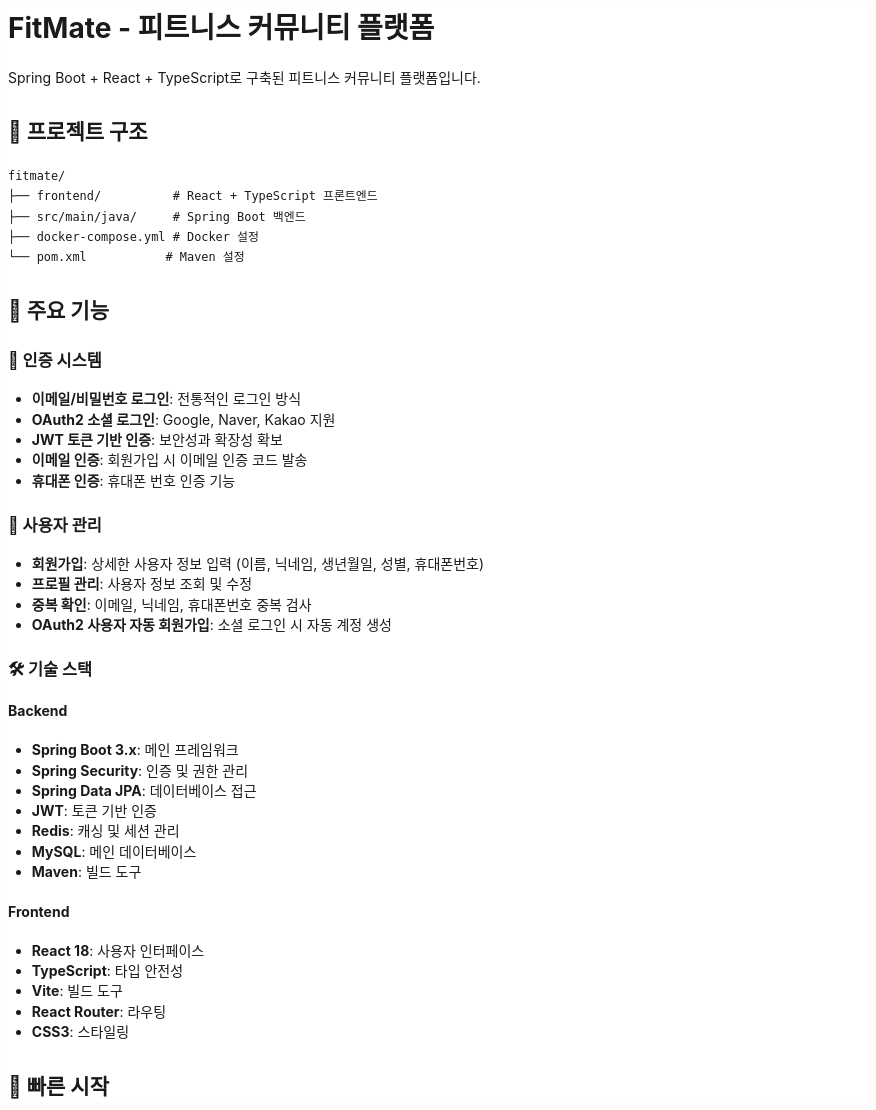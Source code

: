 # FitMate - 피트니스 커뮤니티 플랫폼

Spring Boot + React + TypeScript로 구축된 피트니스 커뮤니티 플랫폼입니다.

## 🚀 프로젝트 구조

```
fitmate/
├── frontend/          # React + TypeScript 프론트엔드
├── src/main/java/     # Spring Boot 백엔드
├── docker-compose.yml # Docker 설정
└── pom.xml           # Maven 설정
```

## 🎯 주요 기능

### 🔐 인증 시스템
- **이메일/비밀번호 로그인**: 전통적인 로그인 방식
- **OAuth2 소셜 로그인**: Google, Naver, Kakao 지원
- **JWT 토큰 기반 인증**: 보안성과 확장성 확보
- **이메일 인증**: 회원가입 시 이메일 인증 코드 발송
- **휴대폰 인증**: 휴대폰 번호 인증 기능

### 👤 사용자 관리
- **회원가입**: 상세한 사용자 정보 입력 (이름, 닉네임, 생년월일, 성별, 휴대폰번호)
- **프로필 관리**: 사용자 정보 조회 및 수정
- **중복 확인**: 이메일, 닉네임, 휴대폰번호 중복 검사
- **OAuth2 사용자 자동 회원가입**: 소셜 로그인 시 자동 계정 생성

### 🛠️ 기술 스택

#### Backend
- **Spring Boot 3.x**: 메인 프레임워크
- **Spring Security**: 인증 및 권한 관리
- **Spring Data JPA**: 데이터베이스 접근
- **JWT**: 토큰 기반 인증
- **Redis**: 캐싱 및 세션 관리
- **MySQL**: 메인 데이터베이스
- **Maven**: 빌드 도구

#### Frontend
- **React 18**: 사용자 인터페이스
- **TypeScript**: 타입 안전성
- **Vite**: 빌드 도구
- **React Router**: 라우팅
- **CSS3**: 스타일링

## 🚀 빠른 시작
